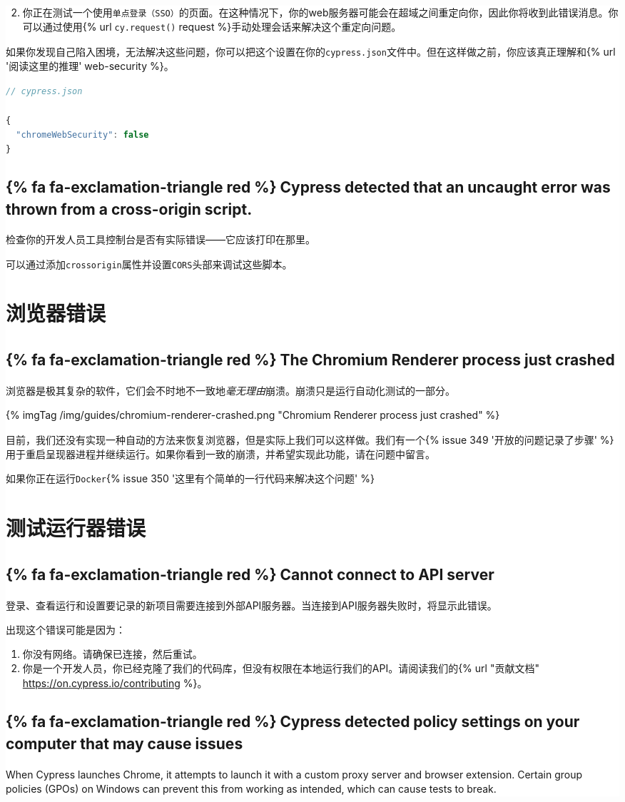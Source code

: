 2. 你正在测试一个使用`单点登录（SSO）`的页面。在这种情况下，你的web服务器可能会在超域之间重定向你，因此你将收到此错误消息。你可以通过使用{% url `cy.request()` request %}手动处理会话来解决这个重定向问题。

如果你发现自己陷入困境，无法解决这些问题，你可以把这个设置在你的`cypress.json`文件中。但在这样做之前，你应该真正理解和{% url '阅读这里的推理' web-security %}。

```javascript
// cypress.json

{
  "chromeWebSecurity": false
}
```

## {% fa fa-exclamation-triangle red %} Cypress detected that an uncaught error was thrown from a cross-origin script.

检查你的开发人员工具控制台是否有实际错误——它应该打印在那里。

可以通过添加`crossorigin`属性并设置`CORS`头部来调试这些脚本。

# 浏览器错误

## {% fa fa-exclamation-triangle red %} The Chromium Renderer process just crashed

浏览器是极其复杂的软件，它们会不时地不一致地*毫无理由*崩溃。崩溃只是运行自动化测试的一部分。

{% imgTag /img/guides/chromium-renderer-crashed.png "Chromium Renderer process just crashed" %}

目前，我们还没有实现一种自动的方法来恢复浏览器，但是实际上我们可以这样做。我们有一个{% issue 349 '开放的问题记录了步骤' %}用于重启呈现器进程并继续运行。如果你看到一致的崩溃，并希望实现此功能，请在问题中留言。

如果你正在运行`Docker`{% issue 350 '这里有个简单的一行代码来解决这个问题' %}

# 测试运行器错误

## {% fa fa-exclamation-triangle red %} Cannot connect to API server

登录、查看运行和设置要记录的新项目需要连接到外部API服务器。当连接到API服务器失败时，将显示此错误。

出现这个错误可能是因为：

1. 你没有网络。请确保已连接，然后重试。
2. 你是一个开发人员，你已经克隆了我们的代码库，但没有权限在本地运行我们的API。请阅读我们的{% url "贡献文档" https://on.cypress.io/contributing %}。

## {% fa fa-exclamation-triangle red %} Cypress detected policy settings on your computer that may cause issues

When Cypress launches Chrome, it attempts to launch it with a custom proxy server and browser extension. Certain group policies (GPOs) on Windows can prevent this from working as intended, which can cause tests to break.
